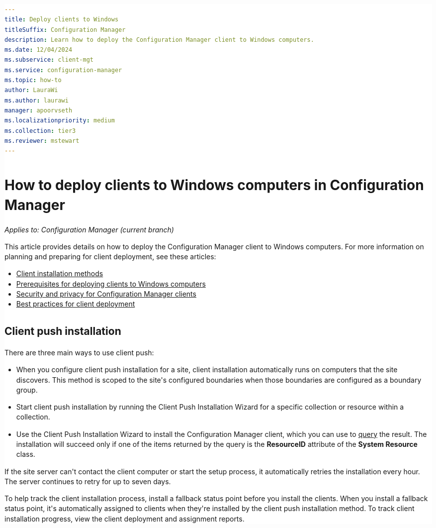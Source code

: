 ```yaml
---
title: Deploy clients to Windows
titleSuffix: Configuration Manager
description: Learn how to deploy the Configuration Manager client to Windows computers.
ms.date: 12/04/2024
ms.subservice: client-mgt
ms.service: configuration-manager
ms.topic: how-to
author: LauraWi
ms.author: laurawi
manager: apoorvseth
ms.localizationpriority: medium
ms.collection: tier3
ms.reviewer: mstewart
---
```


# How to deploy clients to Windows computers in Configuration Manager

*Applies to: Configuration Manager (current branch)*

This article provides details on how to deploy the Configuration Manager client to Windows computers. For more information on planning and preparing for client deployment, see these articles:

- [Client installation methods](plan/client-installation-methods.md)
- [Prerequisites for deploying clients to Windows computers](prerequisites-for-deploying-clients-to-windows-computers.md)
- [Security and privacy for Configuration Manager clients](plan/security-and-privacy-for-clients.md)
- [Best practices for client deployment](plan/best-practices-for-client-deployment.md)


## <a name="BKMK_ClientPush"></a> Client push installation

There are three main ways to use client push:

- When you configure client push installation for a site, client installation automatically runs on computers that the site discovers. This method is scoped to the site's configured boundaries when those boundaries are configured as a boundary group.

- Start client push installation by running the Client Push Installation Wizard for a specific collection or resource within a collection.

- Use the Client Push Installation Wizard to install the Configuration Manager client, which you can use to [query](../../servers/manage/introduction-to-queries.md) the result. The installation will succeed only if one of the items returned by the query is the **ResourceID** attribute of the **System Resource** class.

If the site server can't contact the client computer or start the setup process, it automatically retries the installation every hour. The server continues to retry for up to seven days.

To help track the client installation process, install a fallback status point before you install the clients. When you install a fallback status point, it's automatically assigned to clients when they're installed by the client push installation method. To track client installation progress, view the client deployment and assignment reports.
